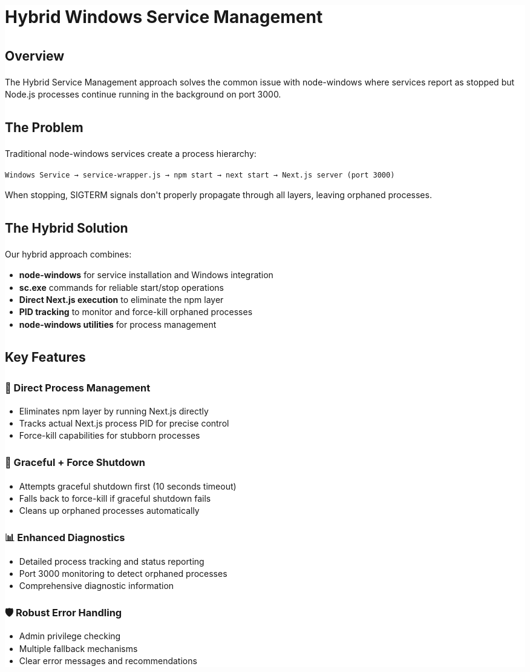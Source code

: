 # Hybrid Windows Service Management

## Overview

The Hybrid Service Management approach solves the common issue with node-windows where services report as stopped but Node.js processes continue running in the background on port 3000.

## The Problem

Traditional node-windows services create a process hierarchy:

```
Windows Service → service-wrapper.js → npm start → next start → Next.js server (port 3000)
```

When stopping, SIGTERM signals don't properly propagate through all layers, leaving orphaned processes.

## The Hybrid Solution

Our hybrid approach combines:

- **node-windows** for service installation and Windows integration
- **sc.exe** commands for reliable start/stop operations
- **Direct Next.js execution** to eliminate the npm layer
- **PID tracking** to monitor and force-kill orphaned processes
- **node-windows utilities** for process management

## Key Features

### 🎯 Direct Process Management

- Eliminates npm layer by running Next.js directly
- Tracks actual Next.js process PID for precise control
- Force-kill capabilities for stubborn processes

### 🔄 Graceful + Force Shutdown

- Attempts graceful shutdown first (10 seconds timeout)
- Falls back to force-kill if graceful shutdown fails
- Cleans up orphaned processes automatically

### 📊 Enhanced Diagnostics

- Detailed process tracking and status reporting
- Port 3000 monitoring to detect orphaned processes
- Comprehensive diagnostic information

### 🛡️ Robust Error Handling

- Admin privilege checking
- Multiple fallback mechanisms
- Clear error messages and recommendations

